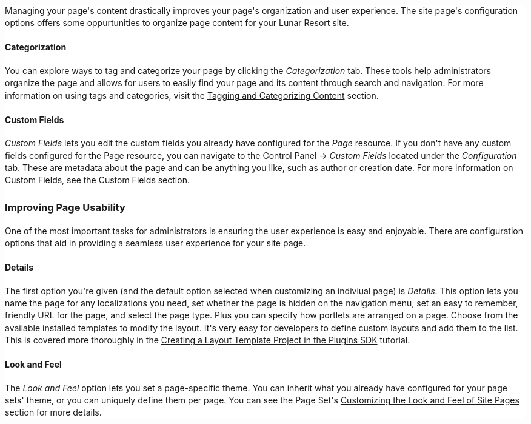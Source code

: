 Managing your page's content drastically improves your page's organization and
user experience. The site page's configuration options offers some oppurtunities
to organize page content for your Lunar Resort site.

#### Categorization

You can explore ways to tag and categorize your page by clicking the
*Categorization* tab. These tools help administrators organize the page and
allows for users to easily find your page and its content through search and
navigation. For more information on using tags and categories, visit the
[Tagging and Categorizing Content](https://dev.liferay.com/discover/portal/-/knowledge_base/6-2/tagging-and-categorizing-content)
section.



#### Custom Fields

*Custom Fields* lets you edit the custom fields you already have configured for
the *Page* resource. If you don't have any custom fields configured for the Page
resource, you can navigate to the Control Panel &rarr; *Custom Fields* located
under the *Configuration* tab. These are metadata about the page and can be
anything you like, such as author or creation date. For more information on
Custom Fields, see the
[Custom Fields](https://dev.liferay.com/discover/portal/-/knowledge_base/6-2/custom-fields)
section.



### Improving Page Usability

One of the most important tasks for administrators is ensuring the user
experience is easy and enjoyable. There are configuration options that aid in
providing a seamless user experience for your site page.

#### Details

The first option you're given (and the default option selected when customizing
an indiviual page) is *Details*. This option lets you name the page for any
localizations you need, set whether the page is hidden on the navigation menu,
set an easy to remember, friendly URL for the page, and select the page type.
Plus you can specify how portlets are arranged on a page. Choose from the
available installed templates to modify the layout. It's very easy for
developers to define custom layouts and add them to the list. This is covered
more thoroughly in the
[Creating a Layout Template Project in the Plugins SDK](/develop/tutorials/-/knowledge_base/6-2/creating-a-layout-template-project-in-the-plugins-sdk)
tutorial.



#### Look and Feel

The *Look and Feel* option lets you set a page-specific theme. You can inherit
what you already have configured for your page sets' theme, or you can uniquely
define them per page. You can see the Page Set's
[Customizing the Look and Feel of Site Pages]()
section for more details.
